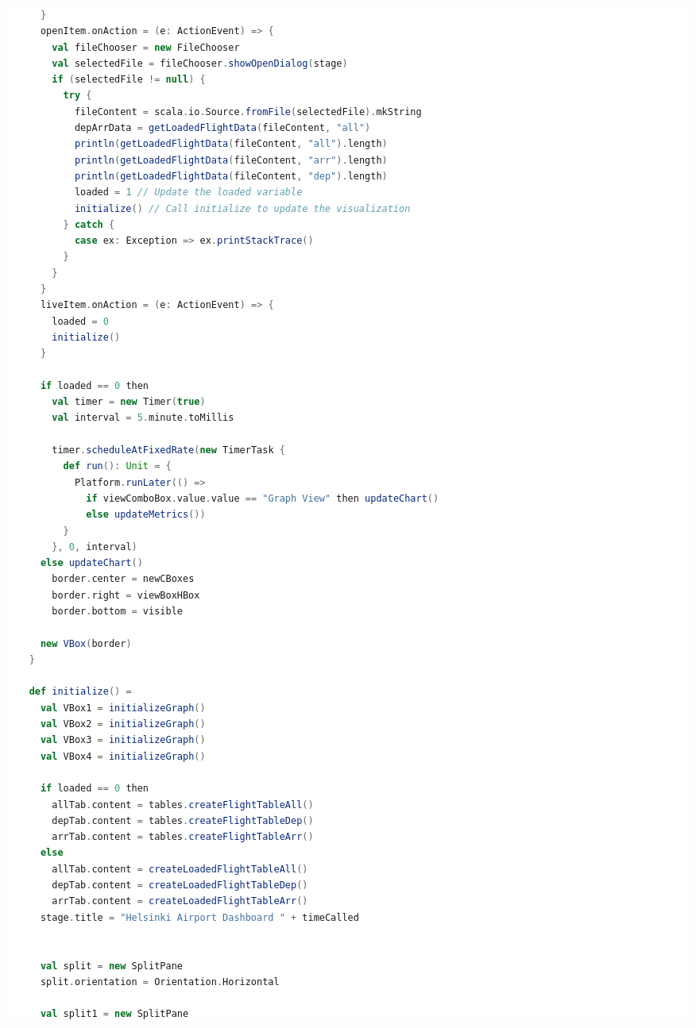 ```scala
      }
      openItem.onAction = (e: ActionEvent) => {
        val fileChooser = new FileChooser
        val selectedFile = fileChooser.showOpenDialog(stage)
        if (selectedFile != null) {
          try {
            fileContent = scala.io.Source.fromFile(selectedFile).mkString
            depArrData = getLoadedFlightData(fileContent, "all")
            println(getLoadedFlightData(fileContent, "all").length)
            println(getLoadedFlightData(fileContent, "arr").length)
            println(getLoadedFlightData(fileContent, "dep").length)
            loaded = 1 // Update the loaded variable
            initialize() // Call initialize to update the visualization
          } catch {
            case ex: Exception => ex.printStackTrace() 
          }
        } 
      }
      liveItem.onAction = (e: ActionEvent) => {
        loaded = 0
        initialize()
      }
      
      if loaded == 0 then
        val timer = new Timer(true)
        val interval = 5.minute.toMillis

        timer.scheduleAtFixedRate(new TimerTask {
          def run(): Unit = {
            Platform.runLater(() => 
              if viewComboBox.value.value == "Graph View" then updateChart()
              else updateMetrics())
          }
        }, 0, interval)
      else updateChart()
        border.center = newCBoxes
        border.right = viewBoxHBox
        border.bottom = visible
        
      new VBox(border)
    }
      
    def initialize() = 
      val VBox1 = initializeGraph()
      val VBox2 = initializeGraph()
      val VBox3 = initializeGraph()
      val VBox4 = initializeGraph()

      if loaded == 0 then
        allTab.content = tables.createFlightTableAll()
        depTab.content = tables.createFlightTableDep()
        arrTab.content = tables.createFlightTableArr()
      else 
        allTab.content = createLoadedFlightTableAll()
        depTab.content = createLoadedFlightTableDep()
        arrTab.content = createLoadedFlightTableArr()
      stage.title = "Helsinki Airport Dashboard " + timeCalled


      val split = new SplitPane
      split.orientation = Orientation.Horizontal

      val split1 = new SplitPane
```
